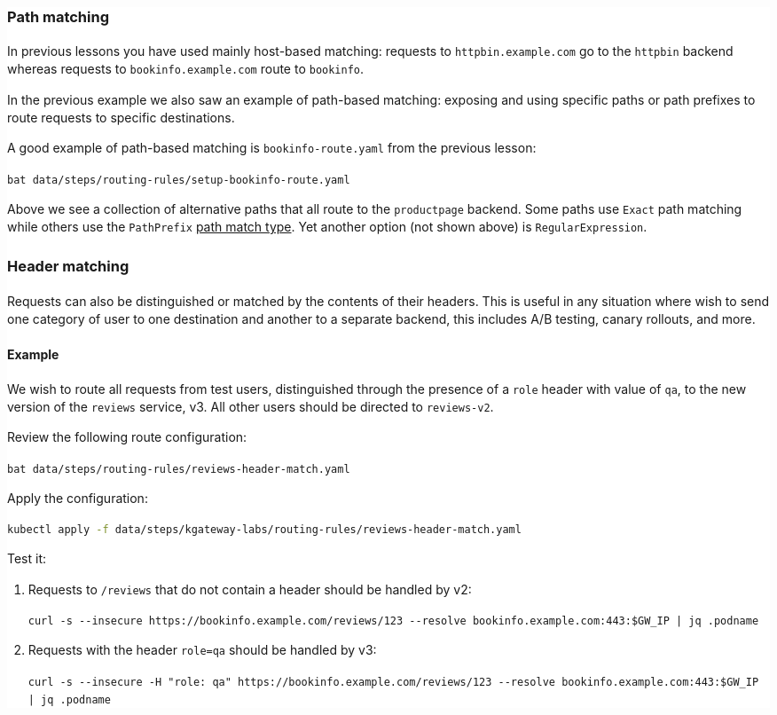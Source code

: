 ### Path matching

In previous lessons you have used mainly host-based matching:  requests to `httpbin.example.com` go to the `httpbin` backend whereas requests to `bookinfo.example.com` route to `bookinfo`.

In the previous example we also saw an example of path-based matching:  exposing and using specific paths or path prefixes to route requests to specific destinations.

A good example of path-based matching is `bookinfo-route.yaml` from the previous lesson:

```bash,norun-workshop
bat data/steps/routing-rules/setup-bookinfo-route.yaml
```

Above we see a collection of alternative paths that all route to the `productpage` backend.  Some paths use `Exact` path matching while others use the `PathPrefix` [path match type](https://gateway-api.sigs.k8s.io/reference/spec/#gateway.networking.k8s.io/v1.PathMatchType).
Yet another option (not shown above) is `RegularExpression`.

### Header matching

Requests can also be distinguished or matched by the contents of their headers.
This is useful in any situation where wish to send one category of user to one destination and another to a separate backend, this includes A/B testing, canary rollouts, and more.

#### Example

We wish to route all requests from test users, distinguished through the presence of a `role` header with value of `qa`, to the new version of the `reviews` service, v3.  All other users should be directed to `reviews-v2`.


Review the following route configuration:

```bash,norun-workshop
bat data/steps/routing-rules/reviews-header-match.yaml
```

Apply the configuration:

```bash
kubectl apply -f data/steps/kgateway-labs/routing-rules/reviews-header-match.yaml
```

Test it:

1. Requests to `/reviews` that do not contain a header should be handled by v2:

    ```bash,norun-workshop
    curl -s --insecure https://bookinfo.example.com/reviews/123 --resolve bookinfo.example.com:443:$GW_IP | jq .podname
    ```



2. Requests with the header `role=qa` should be handled by v3:

    ```bash,norun-workshop
    curl -s --insecure -H "role: qa" https://bookinfo.example.com/reviews/123 --resolve bookinfo.example.com:443:$GW_IP | jq .podname
    ```
